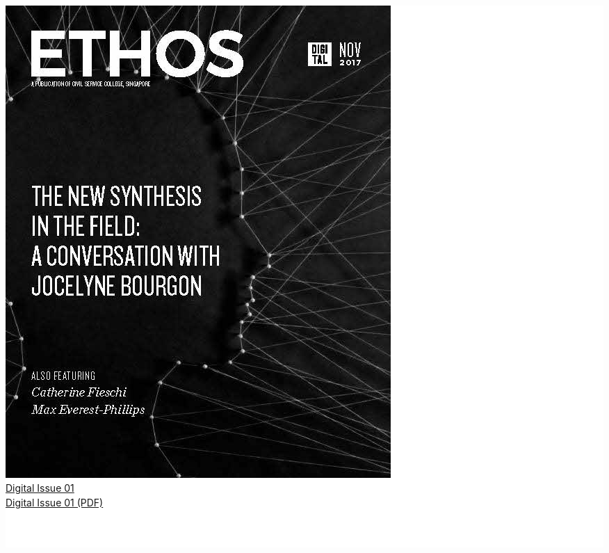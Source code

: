 <img src="/images/Ethos_Images/Ethos_Digital_Issue_01/EthosDigital01.jpg"><br>
	<a href="#">Digital Issue 01</a><br>
	<a href="#">Digital Issue 01 (PDF)</a>
</div>
<br><br>